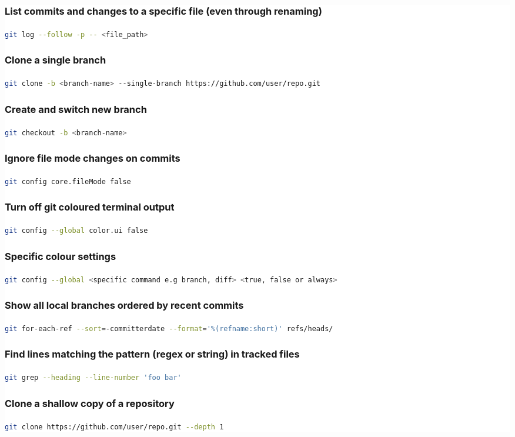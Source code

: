 ### List commits and changes to a specific file (even through renaming)

```sh
git log --follow -p -- <file_path>
```

### Clone a single branch

```sh
git clone -b <branch-name> --single-branch https://github.com/user/repo.git
```

### Create and switch new branch

```sh
git checkout -b <branch-name>
```

### Ignore file mode changes on commits

```sh
git config core.fileMode false
```

### Turn off git coloured terminal output

```sh
git config --global color.ui false
```

### Specific colour settings

```sh
git config --global <specific command e.g branch, diff> <true, false or always>
```

### Show all local branches ordered by recent commits

```sh
git for-each-ref --sort=-committerdate --format='%(refname:short)' refs/heads/
```

### Find lines matching the pattern (regex or string) in tracked files

```sh
git grep --heading --line-number 'foo bar'
```

### Clone a shallow copy of a repository

```sh
git clone https://github.com/user/repo.git --depth 1
```
